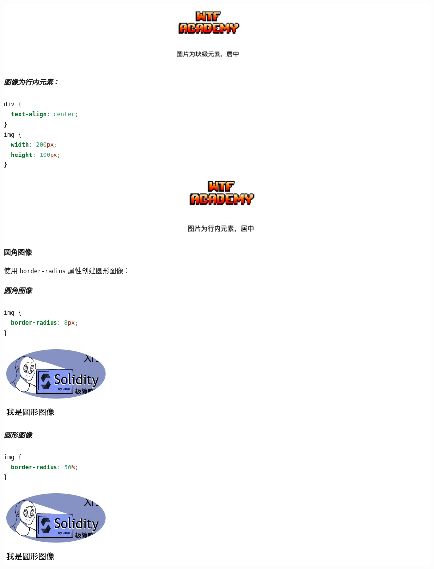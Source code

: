 ![](./img/08-6.jpg)

##### 图像为行内元素：
```css
div {
  text-align: center;
}
img {
  width: 200px;
  height: 100px;
}
```
![](./img/08-7.jpg)

#### 圆角图像
使用 `border-radius` 属性创建圆形图像：

##### 圆角图像
```css
img {
  border-radius: 8px;
}
```
![](./img/08-21.jpg)
##### 圆形图像
```css
img {
  border-radius: 50%;
}
```
![](./img/08-22.jpg)
